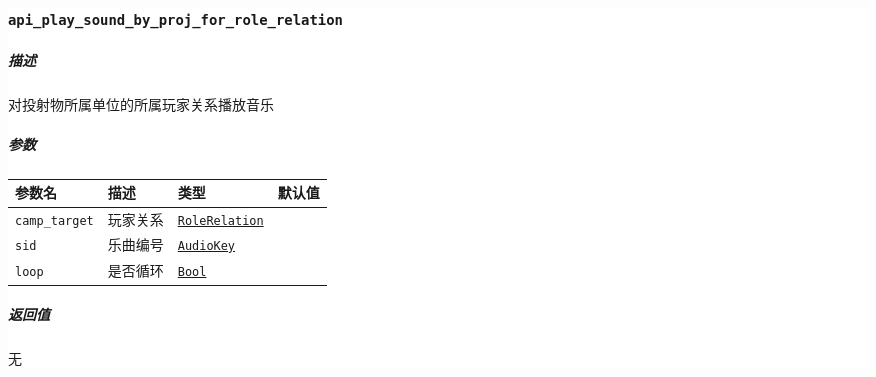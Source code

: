 ### `api_play_sound_by_proj_for_role_relation` <span id="api_play_sound_by_proj_for_role_relation"></span>
##### **描述**
对投射物所属单位的所属玩家关系播放音乐
##### **参数**
参数名        | 描述         | 类型         | 默认值
:----------- | :----------- | :----------- | :----
`camp_target` | 玩家关系  | [`RoleRelation`](../etype#RoleRelation) | 
`sid` | 乐曲编号  | [`AudioKey`](../etype#AudioKey) | 
`loop` | 是否循环  | [`Bool`](../etype#Bool) | 

##### **返回值**
无
